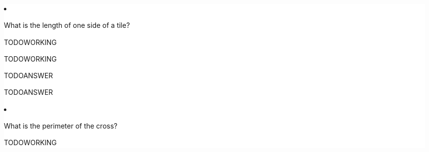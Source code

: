</div>
</div>

</div>
</li>
<li>
<div class='question_envelope rag_red subquestion'>
<div class='topics'>
<ul>
</ul>
</div>
<div class='question subquestion'>

What is the length of one side of a tile?

</div>
<div class='workings'>
<div class='working'>

TODOWORKING

</div>
<div class='working'>

TODOWORKING

</div>
</div>
<div class='answers'>
<div class='answer'>

TODOANSWER

</div>
<div class='answer'>

TODOANSWER

</div>
</div>

</div>
</li>
<li>
<div class='question_envelope rag_red subquestion'>
<div class='topics'>
<ul>
</ul>
</div>
<div class='question subquestion'>

What is the perimeter of the cross?

</div>
<div class='workings'>
<div class='working'>

TODOWORKING
